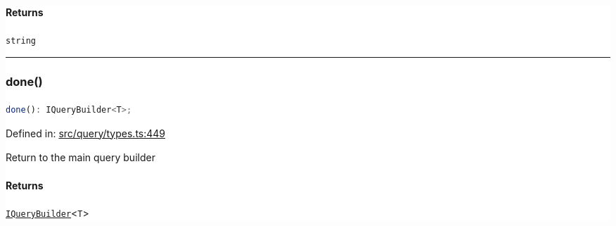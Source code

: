 #### Returns

`string`

***

### done()

```ts
done(): IQueryBuilder<T>;
```

Defined in: [src/query/types.ts:449](https://github.com/standardbeagle/ageSchemaClient/blob/main/src/query/types.ts#L449)

Return to the main query builder

#### Returns

[`IQueryBuilder`](IQueryBuilder.md)\<`T`\>

